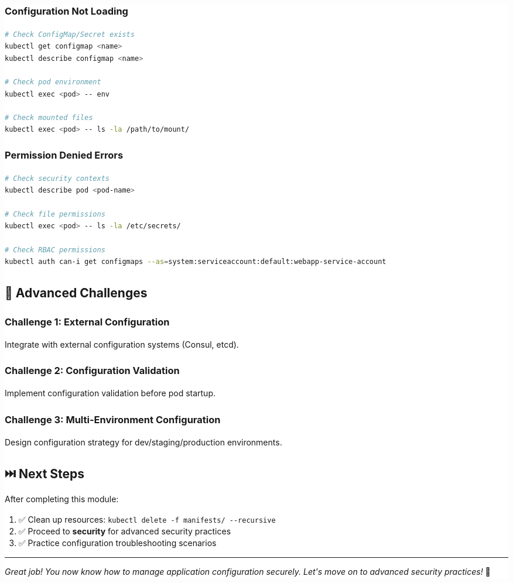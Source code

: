 ### Configuration Not Loading
```bash
# Check ConfigMap/Secret exists
kubectl get configmap <name>
kubectl describe configmap <name>

# Check pod environment
kubectl exec <pod> -- env

# Check mounted files
kubectl exec <pod> -- ls -la /path/to/mount/
```

### Permission Denied Errors
```bash
# Check security contexts
kubectl describe pod <pod-name>

# Check file permissions
kubectl exec <pod> -- ls -la /etc/secrets/

# Check RBAC permissions
kubectl auth can-i get configmaps --as=system:serviceaccount:default:webapp-service-account
```

## 🎯 Advanced Challenges

### Challenge 1: External Configuration
Integrate with external configuration systems (Consul, etcd).

### Challenge 2: Configuration Validation
Implement configuration validation before pod startup.

### Challenge 3: Multi-Environment Configuration
Design configuration strategy for dev/staging/production environments.

## ⏭️ Next Steps

After completing this module:
1. ✅ Clean up resources: `kubectl delete -f manifests/ --recursive`
2. ✅ Proceed to **security** for advanced security practices
3. ✅ Practice configuration troubleshooting scenarios

---

*Great job! You now know how to manage application configuration securely. Let's move on to advanced security practices!* 🔐